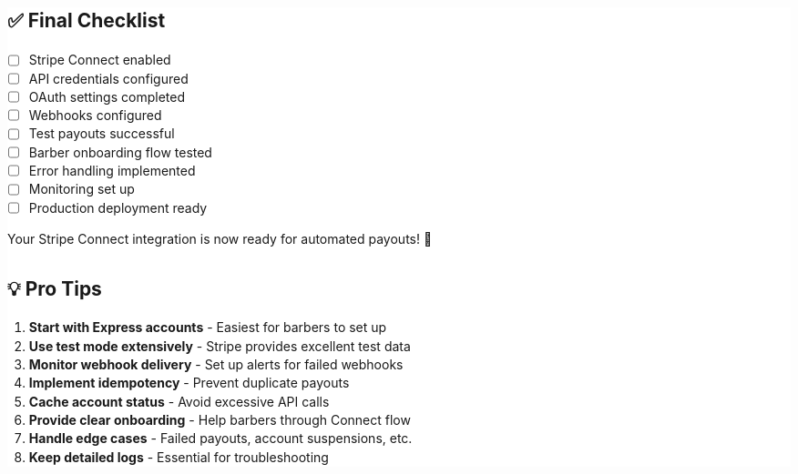 ## ✅ Final Checklist

- [ ] Stripe Connect enabled
- [ ] API credentials configured
- [ ] OAuth settings completed
- [ ] Webhooks configured
- [ ] Test payouts successful
- [ ] Barber onboarding flow tested
- [ ] Error handling implemented
- [ ] Monitoring set up
- [ ] Production deployment ready

Your Stripe Connect integration is now ready for automated payouts! 🎉

## 💡 Pro Tips

1. **Start with Express accounts** - Easiest for barbers to set up
2. **Use test mode extensively** - Stripe provides excellent test data
3. **Monitor webhook delivery** - Set up alerts for failed webhooks
4. **Implement idempotency** - Prevent duplicate payouts
5. **Cache account status** - Avoid excessive API calls
6. **Provide clear onboarding** - Help barbers through Connect flow
7. **Handle edge cases** - Failed payouts, account suspensions, etc.
8. **Keep detailed logs** - Essential for troubleshooting